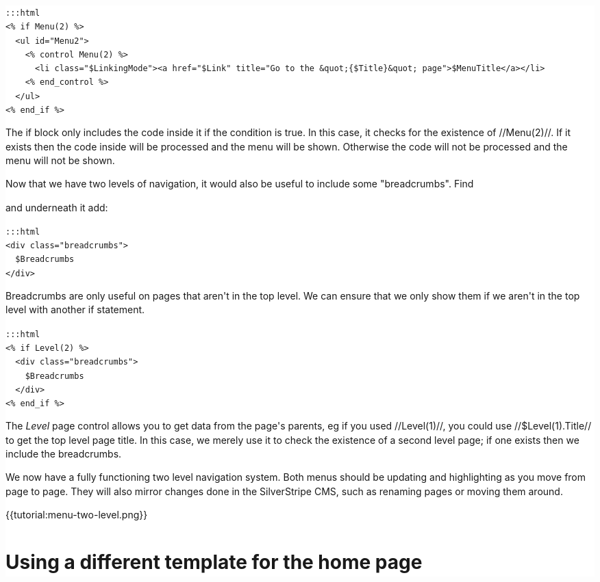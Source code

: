 	:::html
	<% if Menu(2) %>
	  <ul id="Menu2">
	    <% control Menu(2) %>
	      <li class="$LinkingMode"><a href="$Link" title="Go to the &quot;{$Title}&quot; page">$MenuTitle</a></li>
	    <% end_control %>
	  </ul>
	<% end_if %>


The if block only includes the code inside it if the condition is true. In this case, it checks for the existence of
//Menu(2)//. If it exists then the code inside will be processed and the menu will be shown. Otherwise the code will not
be processed and the menu will not be shown.

Now that we have two levels of navigation, it would also be useful to include some "breadcrumbs". Find *<div
id="Content" class="typography">* and underneath it add:

	:::html
	<div class="breadcrumbs">
	  $Breadcrumbs
	</div>	


Breadcrumbs are only useful on pages that aren't in the top level. We can ensure that we only show them if we aren't in
the top level with another if statement.

	:::html
	<% if Level(2) %>
	  <div class="breadcrumbs">
	    $Breadcrumbs
	  </div>
	<% end_if %>


The *Level* page control allows you to get data from the page's parents, eg if you used //Level(1)//, you could use
//$Level(1).Title// to get the top level page title. In this case, we merely use it to check the existence of a second
level page; if one exists then we include the breadcrumbs.

We now have a fully functioning two level navigation system. Both menus should be updating and highlighting as you move
from page to page. They will also mirror changes done in the SilverStripe CMS, such as renaming pages or moving them
around.

{{tutorial:menu-two-level.png}}



# Using a different template for the home page
